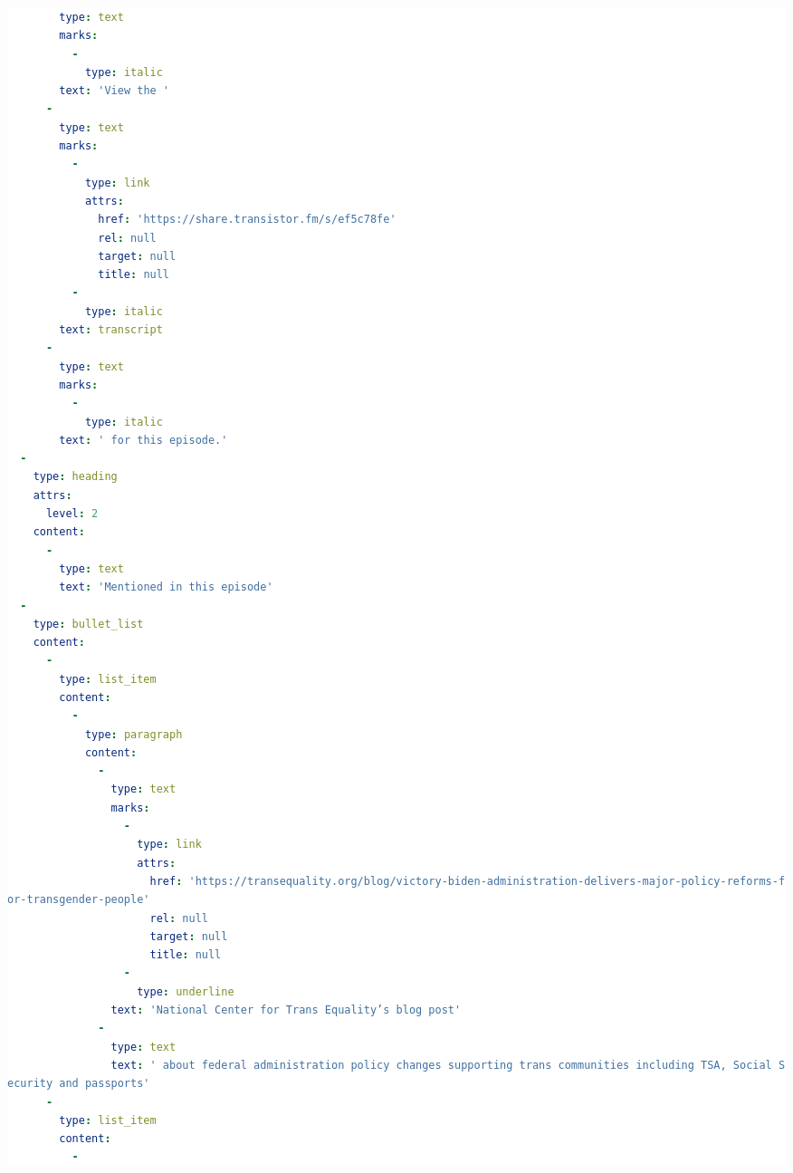 ```yaml
        type: text
        marks:
          -
            type: italic
        text: 'View the '
      -
        type: text
        marks:
          -
            type: link
            attrs:
              href: 'https://share.transistor.fm/s/ef5c78fe'
              rel: null
              target: null
              title: null
          -
            type: italic
        text: transcript
      -
        type: text
        marks:
          -
            type: italic
        text: ' for this episode.'
  -
    type: heading
    attrs:
      level: 2
    content:
      -
        type: text
        text: 'Mentioned in this episode'
  -
    type: bullet_list
    content:
      -
        type: list_item
        content:
          -
            type: paragraph
            content:
              -
                type: text
                marks:
                  -
                    type: link
                    attrs:
                      href: 'https://transequality.org/blog/victory-biden-administration-delivers-major-policy-reforms-for-transgender-people'
                      rel: null
                      target: null
                      title: null
                  -
                    type: underline
                text: 'National Center for Trans Equality’s blog post'
              -
                type: text
                text: ' about federal administration policy changes supporting trans communities including TSA, Social Security and passports'
      -
        type: list_item
        content:
          -
```